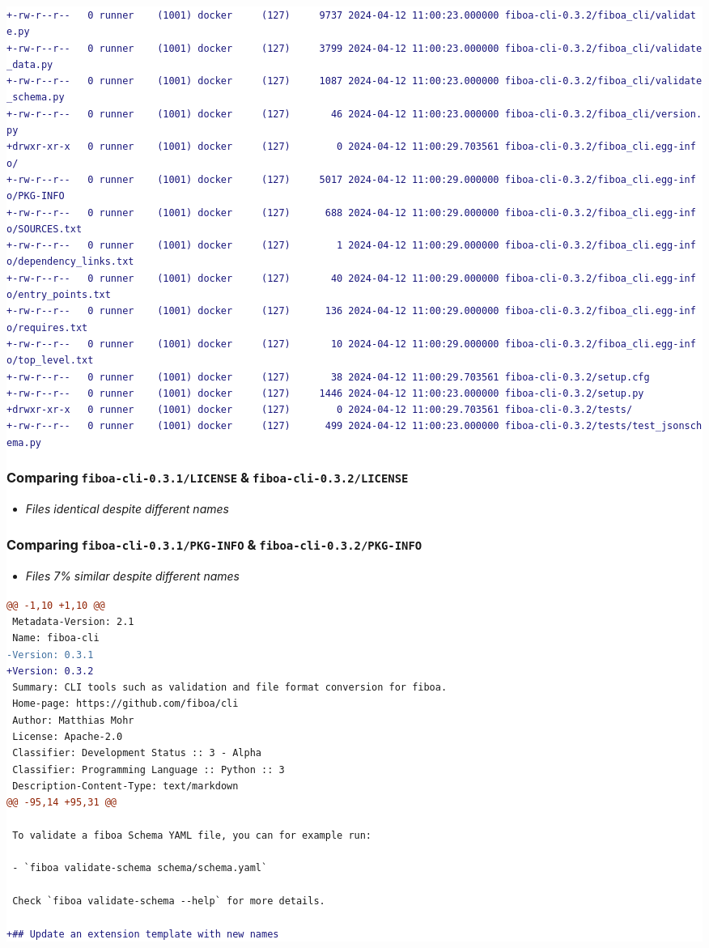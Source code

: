 ```diff
+-rw-r--r--   0 runner    (1001) docker     (127)     9737 2024-04-12 11:00:23.000000 fiboa-cli-0.3.2/fiboa_cli/validate.py
+-rw-r--r--   0 runner    (1001) docker     (127)     3799 2024-04-12 11:00:23.000000 fiboa-cli-0.3.2/fiboa_cli/validate_data.py
+-rw-r--r--   0 runner    (1001) docker     (127)     1087 2024-04-12 11:00:23.000000 fiboa-cli-0.3.2/fiboa_cli/validate_schema.py
+-rw-r--r--   0 runner    (1001) docker     (127)       46 2024-04-12 11:00:23.000000 fiboa-cli-0.3.2/fiboa_cli/version.py
+drwxr-xr-x   0 runner    (1001) docker     (127)        0 2024-04-12 11:00:29.703561 fiboa-cli-0.3.2/fiboa_cli.egg-info/
+-rw-r--r--   0 runner    (1001) docker     (127)     5017 2024-04-12 11:00:29.000000 fiboa-cli-0.3.2/fiboa_cli.egg-info/PKG-INFO
+-rw-r--r--   0 runner    (1001) docker     (127)      688 2024-04-12 11:00:29.000000 fiboa-cli-0.3.2/fiboa_cli.egg-info/SOURCES.txt
+-rw-r--r--   0 runner    (1001) docker     (127)        1 2024-04-12 11:00:29.000000 fiboa-cli-0.3.2/fiboa_cli.egg-info/dependency_links.txt
+-rw-r--r--   0 runner    (1001) docker     (127)       40 2024-04-12 11:00:29.000000 fiboa-cli-0.3.2/fiboa_cli.egg-info/entry_points.txt
+-rw-r--r--   0 runner    (1001) docker     (127)      136 2024-04-12 11:00:29.000000 fiboa-cli-0.3.2/fiboa_cli.egg-info/requires.txt
+-rw-r--r--   0 runner    (1001) docker     (127)       10 2024-04-12 11:00:29.000000 fiboa-cli-0.3.2/fiboa_cli.egg-info/top_level.txt
+-rw-r--r--   0 runner    (1001) docker     (127)       38 2024-04-12 11:00:29.703561 fiboa-cli-0.3.2/setup.cfg
+-rw-r--r--   0 runner    (1001) docker     (127)     1446 2024-04-12 11:00:23.000000 fiboa-cli-0.3.2/setup.py
+drwxr-xr-x   0 runner    (1001) docker     (127)        0 2024-04-12 11:00:29.703561 fiboa-cli-0.3.2/tests/
+-rw-r--r--   0 runner    (1001) docker     (127)      499 2024-04-12 11:00:23.000000 fiboa-cli-0.3.2/tests/test_jsonschema.py
```

### Comparing `fiboa-cli-0.3.1/LICENSE` & `fiboa-cli-0.3.2/LICENSE`

 * *Files identical despite different names*

### Comparing `fiboa-cli-0.3.1/PKG-INFO` & `fiboa-cli-0.3.2/PKG-INFO`

 * *Files 7% similar despite different names*

```diff
@@ -1,10 +1,10 @@
 Metadata-Version: 2.1
 Name: fiboa-cli
-Version: 0.3.1
+Version: 0.3.2
 Summary: CLI tools such as validation and file format conversion for fiboa.
 Home-page: https://github.com/fiboa/cli
 Author: Matthias Mohr
 License: Apache-2.0
 Classifier: Development Status :: 3 - Alpha
 Classifier: Programming Language :: Python :: 3
 Description-Content-Type: text/markdown
@@ -95,14 +95,31 @@
 
 To validate a fiboa Schema YAML file, you can for example run:
 
 - `fiboa validate-schema schema/schema.yaml`
 
 Check `fiboa validate-schema --help` for more details.
 
+## Update an extension template with new names
```